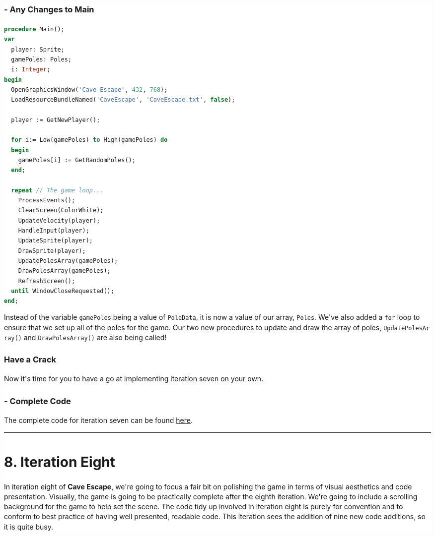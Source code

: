 ### - Any Changes to Main
```pascal
procedure Main();
var
  player: Sprite;
  gamePoles: Poles;
  i: Integer;
begin
  OpenGraphicsWindow('Cave Escape', 432, 768);
  LoadResourceBundleNamed('CaveEscape', 'CaveEscape.txt', false);

  player := GetNewPlayer();

  for i:= Low(gamePoles) to High(gamePoles) do
  begin
    gamePoles[i] := GetRandomPoles();
  end;

  repeat // The game loop...
    ProcessEvents();
    ClearScreen(ColorWhite);
    UpdateVelocity(player);
    HandleInput(player);
    UpdateSprite(player);
    DrawSprite(player);
    UpdatePolesArray(gamePoles);
    DrawPolesArray(gamePoles);
    RefreshScreen();
  until WindowCloseRequested();
end;
```
Instead of the variable ```gamePoles``` being a value of ```PoleData```, it is now a value of our array, ```Poles```. We've also added a ```for``` loop to ensure that we set up all of the poles for the game. Our two new procedures to update and draw the array of poles, ```UpdatePolesArray()``` and ```DrawPolesArray()``` are also being called!

### Have a Crack
Now it's time for you to have a go at implementing iteration seven on your own.

### - Complete Code
The complete code for iteration seven can be found [here](../Pascal/CaveEscape/src/CaveEscape7.pas).

---
# 8. Iteration Eight

In iteration eight of **Cave Escape**, we're going to focus a fair bit on polishing the game in terms of visual aesthetics and code presentation. Visually, the game is going to be practically complete after the eighth iteration. We're going to include a scrolling background for the game to help set the scene. The code tidy up involved in iteration eight is purely for convention and to conform to best practice of having well presented, readable code. This iteration sees the addition of nine new code additions, so it is quite busy.
